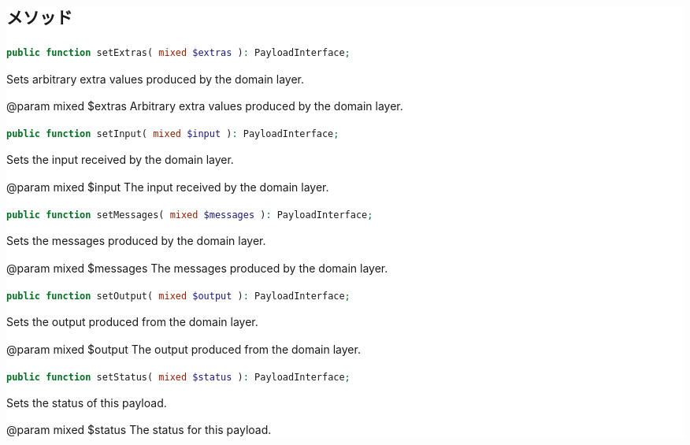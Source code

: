 ## メソッド

```php
public function setExtras( mixed $extras ): PayloadInterface;
```

Sets arbitrary extra values produced by the domain layer.

@param mixed $extras Arbitrary extra values produced by the domain layer.

```php
public function setInput( mixed $input ): PayloadInterface;
```

Sets the input received by the domain layer.

@param mixed $input The input received by the domain layer.

```php
public function setMessages( mixed $messages ): PayloadInterface;
```

Sets the messages produced by the domain layer.

@param mixed $messages The messages produced by the domain layer.

```php
public function setOutput( mixed $output ): PayloadInterface;
```

Sets the output produced from the domain layer.

@param mixed $output The output produced from the domain layer.

```php
public function setStatus( mixed $status ): PayloadInterface;
```

Sets the status of this payload.

@param mixed $status The status for this payload.